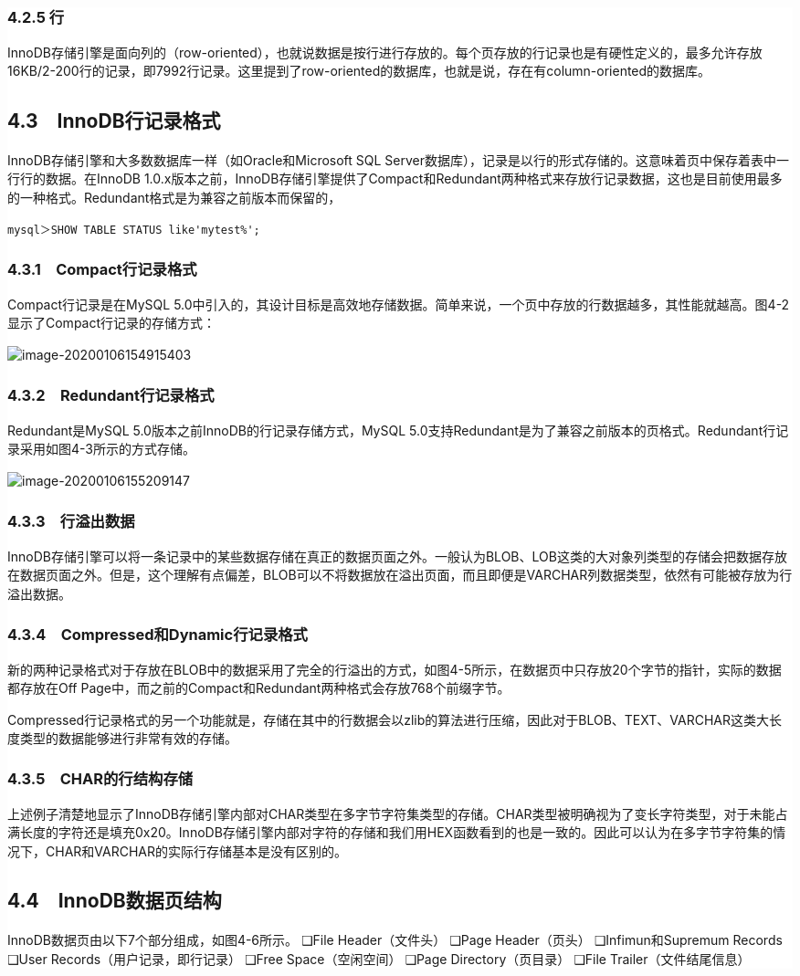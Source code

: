 ### 4.2.5 行

InnoDB存储引擎是面向列的（row-oriented），也就说数据是按行进行存放的。每个页存放的行记录也是有硬性定义的，最多允许存放16KB/2-200行的记录，即7992行记录。这里提到了row-oriented的数据库，也就是说，存在有column-oriented的数据库。

## 4.3　InnoDB行记录格式

InnoDB存储引擎和大多数数据库一样（如Oracle和Microsoft SQL Server数据库），记录是以行的形式存储的。这意味着页中保存着表中一行行的数据。在InnoDB 1.0.x版本之前，InnoDB存储引擎提供了Compact和Redundant两种格式来存放行记录数据，这也是目前使用最多的一种格式。Redundant格式是为兼容之前版本而保留的，

```mysql
mysql＞SHOW TABLE STATUS like'mytest%';
```

### 4.3.1　Compact行记录格式

Compact行记录是在MySQL 5.0中引入的，其设计目标是高效地存储数据。简单来说，一个页中存放的行数据越多，其性能就越高。图4-2显示了Compact行记录的存储方式：

![image-20200106154915403]({{site.picpath}}/image-20200106154915403.png)

### 4.3.2　Redundant行记录格式

Redundant是MySQL 5.0版本之前InnoDB的行记录存储方式，MySQL 5.0支持Redundant是为了兼容之前版本的页格式。Redundant行记录采用如图4-3所示的方式存储。

![image-20200106155209147]({{site.picpath}}/image-20200106155209147.png)

### 4.3.3　行溢出数据

InnoDB存储引擎可以将一条记录中的某些数据存储在真正的数据页面之外。一般认为BLOB、LOB这类的大对象列类型的存储会把数据存放在数据页面之外。但是，这个理解有点偏差，BLOB可以不将数据放在溢出页面，而且即便是VARCHAR列数据类型，依然有可能被存放为行溢出数据。

### 4.3.4　Compressed和Dynamic行记录格式

新的两种记录格式对于存放在BLOB中的数据采用了完全的行溢出的方式，如图4-5所示，在数据页中只存放20个字节的指针，实际的数据都存放在Off Page中，而之前的Compact和Redundant两种格式会存放768个前缀字节。

Compressed行记录格式的另一个功能就是，存储在其中的行数据会以zlib的算法进行压缩，因此对于BLOB、TEXT、VARCHAR这类大长度类型的数据能够进行非常有效的存储。

### 4.3.5　CHAR的行结构存储

上述例子清楚地显示了InnoDB存储引擎内部对CHAR类型在多字节字符集类型的存储。CHAR类型被明确视为了变长字符类型，对于未能占满长度的字符还是填充0x20。InnoDB存储引擎内部对字符的存储和我们用HEX函数看到的也是一致的。因此可以认为在多字节字符集的情况下，CHAR和VARCHAR的实际行存储基本是没有区别的。

## 4.4　InnoDB数据页结构

InnoDB数据页由以下7个部分组成，如图4-6所示。
❑File Header（文件头）
❑Page Header（页头）
❑Infimun和Supremum Records
❑User Records（用户记录，即行记录）
❑Free Space（空闲空间）
❑Page Directory（页目录）
❑File Trailer（文件结尾信息）
